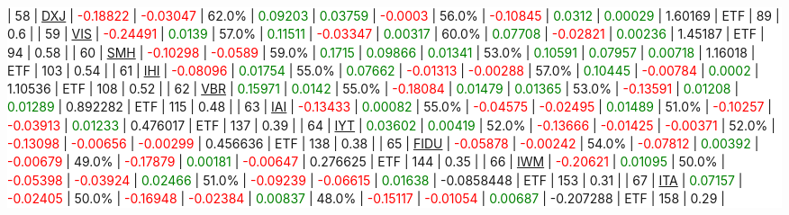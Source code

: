 |  58 | [DXJ](https://finance.yahoo.com/quote/DXJ/financials)     | <span style="color: red;"> -0.18822 </span>  | <span style="color: red;"> -0.03047 </span>  | 62.0%                  | <span style="color: green;"> 0.09203 </span> | <span style="color: green;"> 0.03759 </span> | <span style="color: red;"> -0.0003 </span>   | 56.0%                  | <span style="color: red;"> -0.10845 </span>  | <span style="color: green;"> 0.0312 </span>  | <span style="color: green;"> 0.00029 </span> |  1.60169     | ETF                    |     89 |           0.6  |
|  59 | [VIS](https://finance.yahoo.com/quote/VIS/financials)     | <span style="color: red;"> -0.24491 </span>  | <span style="color: green;"> 0.0139 </span>  | 57.0%                  | <span style="color: green;"> 0.11511 </span> | <span style="color: red;"> -0.03347 </span>  | <span style="color: green;"> 0.00317 </span> | 60.0%                  | <span style="color: green;"> 0.07708 </span> | <span style="color: red;"> -0.02821 </span>  | <span style="color: green;"> 0.00236 </span> |  1.45187     | ETF                    |     94 |           0.58 |
|  60 | [SMH](https://finance.yahoo.com/quote/SMH/financials)     | <span style="color: red;"> -0.10298 </span>  | <span style="color: red;"> -0.0589 </span>   | 59.0%                  | <span style="color: green;"> 0.1715 </span>  | <span style="color: green;"> 0.09866 </span> | <span style="color: green;"> 0.01341 </span> | 53.0%                  | <span style="color: green;"> 0.10591 </span> | <span style="color: green;"> 0.07957 </span> | <span style="color: green;"> 0.00718 </span> |  1.16018     | ETF                    |    103 |           0.54 |
|  61 | [IHI](https://finance.yahoo.com/quote/IHI/financials)     | <span style="color: red;"> -0.08096 </span>  | <span style="color: green;"> 0.01754 </span> | 55.0%                  | <span style="color: green;"> 0.07662 </span> | <span style="color: red;"> -0.01313 </span>  | <span style="color: red;"> -0.00288 </span>  | 57.0%                  | <span style="color: green;"> 0.10445 </span> | <span style="color: red;"> -0.00784 </span>  | <span style="color: green;"> 0.0002 </span>  |  1.10536     | ETF                    |    108 |           0.52 |
|  62 | [VBR](https://finance.yahoo.com/quote/VBR/financials)     | <span style="color: green;"> 0.15971 </span> | <span style="color: green;"> 0.0142 </span>  | 55.0%                  | <span style="color: red;"> -0.18084 </span>  | <span style="color: green;"> 0.01479 </span> | <span style="color: green;"> 0.01365 </span> | 53.0%                  | <span style="color: red;"> -0.13591 </span>  | <span style="color: green;"> 0.01208 </span> | <span style="color: green;"> 0.01289 </span> |  0.892282    | ETF                    |    115 |           0.48 |
|  63 | [IAI](https://finance.yahoo.com/quote/IAI/financials)     | <span style="color: red;"> -0.13433 </span>  | <span style="color: green;"> 0.00082 </span> | 55.0%                  | <span style="color: red;"> -0.04575 </span>  | <span style="color: red;"> -0.02495 </span>  | <span style="color: green;"> 0.01489 </span> | 51.0%                  | <span style="color: red;"> -0.10257 </span>  | <span style="color: red;"> -0.03913 </span>  | <span style="color: green;"> 0.01233 </span> |  0.476017    | ETF                    |    137 |           0.39 |
|  64 | [IYT](https://finance.yahoo.com/quote/IYT/financials)     | <span style="color: green;"> 0.03602 </span> | <span style="color: green;"> 0.00419 </span> | 52.0%                  | <span style="color: red;"> -0.13666 </span>  | <span style="color: red;"> -0.01425 </span>  | <span style="color: red;"> -0.00371 </span>  | 52.0%                  | <span style="color: red;"> -0.13098 </span>  | <span style="color: red;"> -0.00656 </span>  | <span style="color: red;"> -0.00299 </span>  |  0.456636    | ETF                    |    138 |           0.38 |
|  65 | [FIDU](https://finance.yahoo.com/quote/FIDU/financials)   | <span style="color: red;"> -0.05878 </span>  | <span style="color: red;"> -0.00242 </span>  | 54.0%                  | <span style="color: red;"> -0.07812 </span>  | <span style="color: green;"> 0.00392 </span> | <span style="color: red;"> -0.00679 </span>  | 49.0%                  | <span style="color: red;"> -0.17879 </span>  | <span style="color: green;"> 0.00181 </span> | <span style="color: red;"> -0.00647 </span>  |  0.276625    | ETF                    |    144 |           0.35 |
|  66 | [IWM](https://finance.yahoo.com/quote/IWM/financials)     | <span style="color: red;"> -0.20621 </span>  | <span style="color: green;"> 0.01095 </span> | 50.0%                  | <span style="color: red;"> -0.05398 </span>  | <span style="color: red;"> -0.03924 </span>  | <span style="color: green;"> 0.02466 </span> | 51.0%                  | <span style="color: red;"> -0.09239 </span>  | <span style="color: red;"> -0.06615 </span>  | <span style="color: green;"> 0.01638 </span> | -0.0858448   | ETF                    |    153 |           0.31 |
|  67 | [ITA](https://finance.yahoo.com/quote/ITA/financials)     | <span style="color: green;"> 0.07157 </span> | <span style="color: red;"> -0.02405 </span>  | 50.0%                  | <span style="color: red;"> -0.16948 </span>  | <span style="color: red;"> -0.02384 </span>  | <span style="color: green;"> 0.00837 </span> | 48.0%                  | <span style="color: red;"> -0.15117 </span>  | <span style="color: red;"> -0.01054 </span>  | <span style="color: green;"> 0.00687 </span> | -0.207288    | ETF                    |    158 |           0.29 |